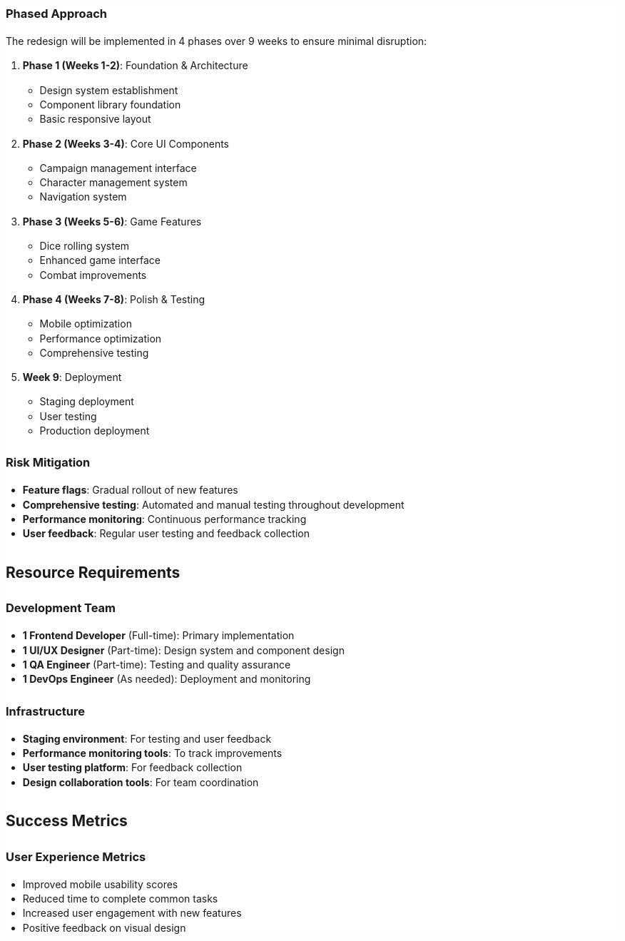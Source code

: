 ### Phased Approach
The redesign will be implemented in 4 phases over 9 weeks to ensure minimal disruption:

1. **Phase 1 (Weeks 1-2)**: Foundation & Architecture
   - Design system establishment
   - Component library foundation
   - Basic responsive layout

2. **Phase 2 (Weeks 3-4)**: Core UI Components
   - Campaign management interface
   - Character management system
   - Navigation system

3. **Phase 3 (Weeks 5-6)**: Game Features
   - Dice rolling system
   - Enhanced game interface
   - Combat improvements

4. **Phase 4 (Weeks 7-8)**: Polish & Testing
   - Mobile optimization
   - Performance optimization
   - Comprehensive testing

5. **Week 9**: Deployment
   - Staging deployment
   - User testing
   - Production deployment

### Risk Mitigation
- **Feature flags**: Gradual rollout of new features
- **Comprehensive testing**: Automated and manual testing throughout development
- **Performance monitoring**: Continuous performance tracking
- **User feedback**: Regular user testing and feedback collection

## Resource Requirements

### Development Team
- **1 Frontend Developer** (Full-time): Primary implementation
- **1 UI/UX Designer** (Part-time): Design system and component design
- **1 QA Engineer** (Part-time): Testing and quality assurance
- **1 DevOps Engineer** (As needed): Deployment and monitoring

### Infrastructure
- **Staging environment**: For testing and user feedback
- **Performance monitoring tools**: To track improvements
- **User testing platform**: For feedback collection
- **Design collaboration tools**: For team coordination

## Success Metrics

### User Experience Metrics
- Improved mobile usability scores
- Reduced time to complete common tasks
- Increased user engagement with new features
- Positive feedback on visual design
